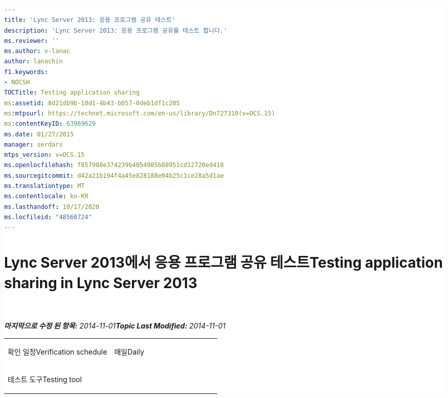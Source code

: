 ```yaml
---
title: 'Lync Server 2013: 응용 프로그램 공유 테스트'
description: 'Lync Server 2013: 응용 프로그램 공유를 테스트 합니다.'
ms.reviewer: ''
ms.author: v-lanac
author: lanachin
f1.keywords:
- NOCSH
TOCTitle: Testing application sharing
ms:assetid: 8d21db9b-10d1-4b43-b057-0deb1df1c205
ms:mtpsurl: https://technet.microsoft.com/en-us/library/Dn727310(v=OCS.15)
ms:contentKeyID: 63969629
ms.date: 01/27/2015
manager: serdars
mtps_version: v=OCS.15
ms.openlocfilehash: f857908e374239b4054985b88951cd12720ed418
ms.sourcegitcommit: d42a21b194f4a45e828188e04b25c1ce28a5d1ae
ms.translationtype: MT
ms.contentlocale: ko-KR
ms.lasthandoff: 10/17/2020
ms.locfileid: "48560724"
---
```

# <a name="testing-application-sharing-in-lync-server-2013"></a><span data-ttu-id="0b96f-103">Lync Server 2013에서 응용 프로그램 공유 테스트</span><span class="sxs-lookup"><span data-stu-id="0b96f-103">Testing application sharing in Lync Server 2013</span></span>

<div data-xmlns="http://www.w3.org/1999/xhtml">

<div class="topic" data-xmlns="http://www.w3.org/1999/xhtml" data-msxsl="urn:schemas-microsoft-com:xslt" data-cs="https://msdn.microsoft.com/">

<div data-asp="https://msdn2.microsoft.com/asp">



</div>

<div id="mainSection">

<div id="mainBody">

<span> </span>

<span data-ttu-id="0b96f-104">_**마지막으로 수정 된 항목:** 2014-11-01_</span><span class="sxs-lookup"><span data-stu-id="0b96f-104">_**Topic Last Modified:** 2014-11-01_</span></span>


<table>
<colgroup>
<col style="width: 50%" />
<col style="width: 50%" />
</colgroup>
<tbody>
<tr class="odd">
<td><p><span data-ttu-id="0b96f-105">확인 일정</span><span class="sxs-lookup"><span data-stu-id="0b96f-105">Verification schedule</span></span></p></td>
<td><p><span data-ttu-id="0b96f-106">매일</span><span class="sxs-lookup"><span data-stu-id="0b96f-106">Daily</span></span></p></td>
</tr>
<tr class="even">
<td><p><span data-ttu-id="0b96f-107">테스트 도구</span><span class="sxs-lookup"><span data-stu-id="0b96f-107">Testing tool</span></span></p></td>